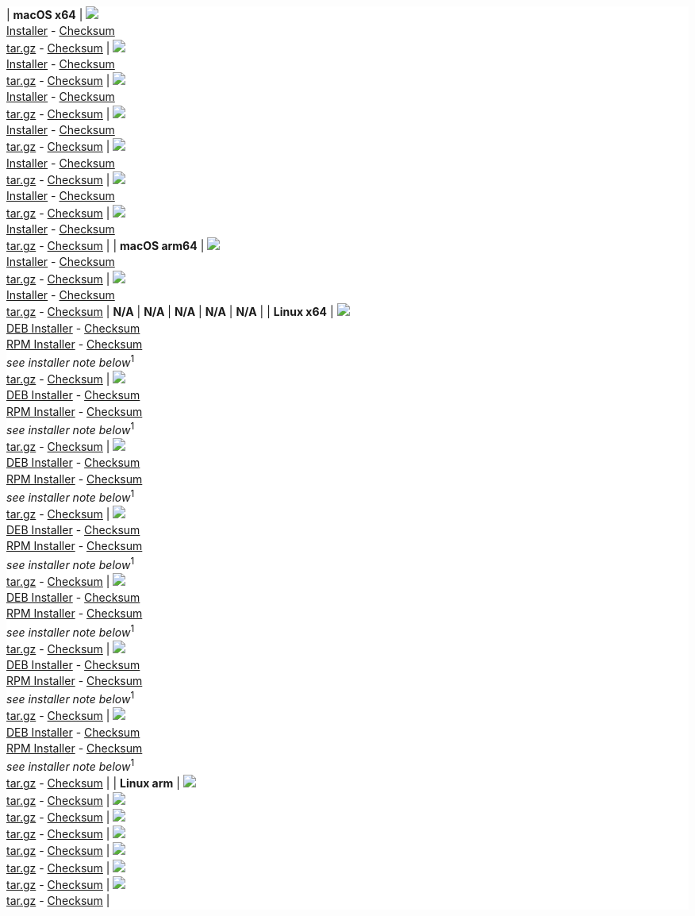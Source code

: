 | **macOS x64** | [![][osx-x64-badge-main]][osx-x64-version-main]<br>[Installer][osx-x64-installer-main] - [Checksum][osx-x64-installer-checksum-main]<br>[tar.gz][osx-x64-targz-main] - [Checksum][osx-x64-targz-checksum-main] | [![][osx-x64-badge-6.0.1XX-preview7]][osx-x64-version-6.0.1XX-preview7]<br>[Installer][osx-x64-installer-6.0.1XX-preview7] - [Checksum][osx-x64-installer-checksum-6.0.1XX-preview7]<br>[tar.gz][osx-x64-targz-6.0.1XX-preview7] - [Checksum][osx-x64-targz-checksum-6.0.1XX-preview7] | [![][osx-x64-badge-5.0.4XX]][osx-x64-version-5.0.4XX]<br>[Installer][osx-x64-installer-5.0.4XX] - [Checksum][osx-x64-installer-checksum-5.0.4XX]<br>[tar.gz][osx-x64-targz-5.0.4XX] - [Checksum][osx-x64-targz-checksum-5.0.4XX] | [![][osx-x64-badge-5.0.3XX]][osx-x64-version-5.0.3XX]<br>[Installer][osx-x64-installer-5.0.3XX] - [Checksum][osx-x64-installer-checksum-5.0.3XX]<br>[tar.gz][osx-x64-targz-5.0.3XX] - [Checksum][osx-x64-targz-checksum-5.0.3XX] | [![][osx-x64-badge-5.0.2XX]][osx-x64-version-5.0.2XX]<br>[Installer][osx-x64-installer-5.0.2XX] - [Checksum][osx-x64-installer-checksum-5.0.2XX]<br>[tar.gz][osx-x64-targz-5.0.2XX] - [Checksum][osx-x64-targz-checksum-5.0.2XX] | [![][osx-x64-badge-3.1.4XX]][osx-x64-version-3.1.4XX]<br>[Installer][osx-x64-installer-3.1.4XX] - [Checksum][osx-x64-installer-checksum-3.1.4XX]<br>[tar.gz][osx-x64-targz-3.1.4XX] - [Checksum][osx-x64-targz-checksum-3.1.4XX] | [![][osx-x64-badge-3.1.1XX]][osx-x64-version-3.1.1XX]<br>[Installer][osx-x64-installer-3.1.1XX] - [Checksum][osx-x64-installer-checksum-3.1.1XX]<br>[tar.gz][osx-x64-targz-3.1.1XX] - [Checksum][osx-x64-targz-checksum-3.1.1XX] |
| **macOS arm64** | [![][osx-arm64-badge-main]][osx-arm64-version-main]<br>[Installer][osx-arm64-installer-main] - [Checksum][osx-arm64-installer-checksum-main]<br>[tar.gz][osx-arm64-targz-main] - [Checksum][osx-arm64-targz-checksum-main] | [![][osx-arm64-badge-6.0.1XX-preview7]][osx-arm64-version-6.0.1XX-preview7]<br>[Installer][osx-arm64-installer-6.0.1XX-preview7] - [Checksum][osx-arm64-installer-checksum-6.0.1XX-preview7]<br>[tar.gz][osx-arm64-targz-6.0.1XX-preview7] - [Checksum][osx-arm64-targz-checksum-6.0.1XX-preview7] | **N/A** | **N/A** | **N/A** | **N/A** | **N/A** |
| **Linux x64** | [![][linux-badge-main]][linux-version-main]<br>[DEB Installer][linux-DEB-installer-main] - [Checksum][linux-DEB-installer-checksum-main]<br>[RPM Installer][linux-RPM-installer-main] - [Checksum][linux-RPM-installer-checksum-main]<br>_see installer note below_<sup>1</sup><br>[tar.gz][linux-targz-main] - [Checksum][linux-targz-checksum-main] | [![][linux-badge-6.0.1XX-preview7]][linux-version-6.0.1XX-preview7]<br>[DEB Installer][linux-DEB-installer-6.0.1XX-preview7] - [Checksum][linux-DEB-installer-checksum-6.0.1XX-preview7]<br>[RPM Installer][linux-RPM-installer-6.0.1XX-preview7] - [Checksum][linux-RPM-installer-checksum-6.0.1XX-preview7]<br>_see installer note below_<sup>1</sup><br>[tar.gz][linux-targz-6.0.1XX-preview7] - [Checksum][linux-targz-checksum-6.0.1XX-preview7] | [![][linux-badge-5.0.4XX]][linux-version-5.0.4XX]<br>[DEB Installer][linux-DEB-installer-5.0.4XX] - [Checksum][linux-DEB-installer-checksum-5.0.4XX]<br>[RPM Installer][linux-RPM-installer-5.0.4XX] - [Checksum][linux-RPM-installer-checksum-5.0.4XX]<br>_see installer note below_<sup>1</sup><br>[tar.gz][linux-targz-5.0.4XX] - [Checksum][linux-targz-checksum-5.0.4XX] | [![][linux-badge-5.0.3XX]][linux-version-5.0.3XX]<br>[DEB Installer][linux-DEB-installer-5.0.3XX] - [Checksum][linux-DEB-installer-checksum-5.0.3XX]<br>[RPM Installer][linux-RPM-installer-5.0.3XX] - [Checksum][linux-RPM-installer-checksum-5.0.3XX]<br>_see installer note below_<sup>1</sup><br>[tar.gz][linux-targz-5.0.3XX] - [Checksum][linux-targz-checksum-5.0.3XX] | [![][linux-badge-5.0.2XX]][linux-version-5.0.2XX]<br>[DEB Installer][linux-DEB-installer-5.0.2XX] - [Checksum][linux-DEB-installer-checksum-5.0.2XX]<br>[RPM Installer][linux-RPM-installer-5.0.2XX] - [Checksum][linux-RPM-installer-checksum-5.0.2XX]<br>_see installer note below_<sup>1</sup><br>[tar.gz][linux-targz-5.0.2XX] - [Checksum][linux-targz-checksum-5.0.2XX] | [![][linux-badge-3.1.4XX]][linux-version-3.1.4XX]<br>[DEB Installer][linux-DEB-installer-3.1.4XX] - [Checksum][linux-DEB-installer-checksum-3.1.4XX]<br>[RPM Installer][linux-RPM-installer-3.1.4XX] - [Checksum][linux-RPM-installer-checksum-3.1.4XX]<br>_see installer note below_<sup>1</sup><br>[tar.gz][linux-targz-3.1.4XX] - [Checksum][linux-targz-checksum-3.1.4XX] | [![][linux-badge-3.1.1XX]][linux-version-3.1.1XX]<br>[DEB Installer][linux-DEB-installer-3.1.1XX] - [Checksum][linux-DEB-installer-checksum-3.1.1XX]<br>[RPM Installer][linux-RPM-installer-3.1.1XX] - [Checksum][linux-RPM-installer-checksum-3.1.1XX]<br>_see installer note below_<sup>1</sup><br>[tar.gz][linux-targz-3.1.1XX] - [Checksum][linux-targz-checksum-3.1.1XX] |
| **Linux arm** | [![][linux-arm-badge-main]][linux-arm-version-main]<br>[tar.gz][linux-arm-targz-main] - [Checksum][linux-arm-targz-checksum-main] | [![][linux-arm-badge-6.0.1XX-preview7]][linux-arm-version-6.0.1XX-preview7]<br>[tar.gz][linux-arm-targz-6.0.1XX-preview7] - [Checksum][linux-arm-targz-checksum-6.0.1XX-preview7] | [![][linux-arm-badge-5.0.4XX]][linux-arm-version-5.0.4XX]<br>[tar.gz][linux-arm-targz-5.0.4XX] - [Checksum][linux-arm-targz-checksum-5.0.4XX] | [![][linux-arm-badge-5.0.3XX]][linux-arm-version-5.0.3XX]<br>[tar.gz][linux-arm-targz-5.0.3XX] - [Checksum][linux-arm-targz-checksum-5.0.3XX] | [![][linux-arm-badge-5.0.2XX]][linux-arm-version-5.0.2XX]<br>[tar.gz][linux-arm-targz-5.0.2XX] - [Checksum][linux-arm-targz-checksum-5.0.2XX] | [![][linux-arm-badge-3.1.4XX]][linux-arm-version-3.1.4XX]<br>[tar.gz][linux-arm-targz-3.1.4XX] - [Checksum][linux-arm-targz-checksum-3.1.4XX] | [![][linux-arm-badge-3.1.1XX]][linux-arm-version-3.1.1XX]<br>[tar.gz][linux-arm-targz-3.1.1XX] - [Checksum][linux-arm-targz-checksum-3.1.1XX] |

[win-x64-badge-main]: https://aka.ms/dotnet/6.0/daily/win_x64_Release_version_badge.svg
[win-x64-version-main]: https://aka.ms/dotnet/6.0/daily/productCommit-win-x64.txt
[win-x64-installer-main]: https://aka.ms/dotnet/6.0/daily/dotnet-sdk-win-x64.exe
[win-x64-installer-checksum-main]: https://aka.ms/dotnet/6.0/daily/dotnet-sdk-win-x64.exe.sha
[win-x64-zip-main]: https://aka.ms/dotnet/6.0/daily/dotnet-sdk-win-x64.zip
[win-x64-zip-checksum-main]: https://aka.ms/dotnet/6.0/daily/dotnet-sdk-win-x64.zip.sha
[win-x64-badge-6.0.1XX-preview7]: https://aka.ms/dotnet/6.0.1XX-preview7/daily/win_x64_Release_version_badge.svg
[win-x64-version-6.0.1XX-preview7]: https://aka.ms/dotnet/6.0.1XX-preview7/daily/productCommit-win-x64.txt
[win-x64-installer-6.0.1XX-preview7]: https://aka.ms/dotnet/6.0.1XX-preview7/daily/dotnet-sdk-win-x64.exe
[win-x64-installer-checksum-6.0.1XX-preview7]: https://aka.ms/dotnet/6.0.1XX-preview7/daily/dotnet-sdk-win-x64.exe.sha
[win-x64-zip-6.0.1XX-preview7]: https://aka.ms/dotnet/6.0.1XX-preview7/daily/dotnet-sdk-win-x64.zip
[win-x64-zip-checksum-6.0.1XX-preview7]: https://aka.ms/dotnet/6.0.1XX-preview7/daily/dotnet-sdk-win-x64.zip.sha
[win-x64-badge-5.0.4XX]: https://aka.ms/dotnet/5.0.4xx/daily/win_x64_Release_version_badge.svg
[win-x64-version-5.0.4XX]: https://aka.ms/dotnet/5.0.4xx/daily/productCommit-win-x64.txt
[win-x64-installer-5.0.4XX]: https://aka.ms/dotnet/5.0.4xx/daily/dotnet-sdk-win-x64.exe
[win-x64-installer-checksum-5.0.4XX]: https://aka.ms/dotnet/5.0.4xx/daily/dotnet-sdk-win-x64.exe.sha
[win-x64-zip-5.0.4XX]: https://aka.ms/dotnet/5.0.4xx/daily/dotnet-sdk-win-x64.zip
[win-x64-zip-checksum-5.0.4XX]: https://aka.ms/dotnet/5.0.4xx/daily/dotnet-sdk-win-x64.zip.sha
[win-x64-badge-5.0.3XX]: https://aka.ms/dotnet/5.0.3xx/daily/win_x64_Release_version_badge.svg
[win-x64-version-5.0.3XX]: https://aka.ms/dotnet/5.0.3xx/daily/productCommit-win-x64.txt
[win-x64-installer-5.0.3XX]: https://aka.ms/dotnet/5.0.3xx/daily/dotnet-sdk-win-x64.exe
[win-x64-installer-checksum-5.0.3XX]: https://aka.ms/dotnet/5.0.3xx/daily/dotnet-sdk-win-x64.exe.sha
[win-x64-zip-5.0.3XX]: https://aka.ms/dotnet/5.0.3xx/daily/dotnet-sdk-win-x64.zip
[win-x64-zip-checksum-5.0.3XX]: https://aka.ms/dotnet/5.0.3xx/daily/dotnet-sdk-win-x64.zip.sha
[win-x64-badge-5.0.2XX]: https://aka.ms/dotnet/5.0.2xx/daily/Sdk/win_x64_Release_version_badge.svg
[win-x64-version-5.0.2XX]: https://aka.ms/dotnet/5.0.2xx/daily/Sdk/productCommit-win-x64.txt
[win-x64-installer-5.0.2XX]: https://aka.ms/dotnet/5.0.2xx/daily/Sdk/dotnet-sdk-win-x64.exe
[win-x64-installer-checksum-5.0.2XX]: https://aka.ms/dotnet/5.0.2xx/daily/Sdk/dotnet-sdk-win-x64.exe.sha
[win-x64-zip-5.0.2XX]: https://aka.ms/dotnet/5.0.2xx/daily/Sdk/dotnet-sdk-win-x64.zip
[win-x64-zip-checksum-5.0.2XX]: https://aka.ms/dotnet/5.0.2xx/daily/Sdk/dotnet-sdk-win-x64.zip.sha
[win-x64-badge-3.1.4XX]: https://dotnetcli.blob.core.windows.net/dotnet/Sdk/release/3.1.4xx/win_x64_Release_version_badge.svg
[win-x64-version-3.1.4XX]: https://dotnetcli.blob.core.windows.net/dotnet/Sdk/release/3.1.4xx/latest.version
[win-x64-installer-3.1.4XX]: https://dotnetcli.blob.core.windows.net/dotnet/Sdk/release/3.1.4xx/dotnet-sdk-latest-win-x64.exe
[win-x64-installer-checksum-3.1.4XX]: https://dotnetclichecksums.blob.core.windows.net/dotnet/Sdk/release/3.1.4xx/dotnet-sdk-latest-win-x64.exe.sha
[win-x64-zip-3.1.4XX]: https://dotnetcli.blob.core.windows.net/dotnet/Sdk/release/3.1.4xx/dotnet-sdk-latest-win-x64.zip
[win-x64-zip-checksum-3.1.4XX]: https://dotnetclichecksums.blob.core.windows.net/dotnet/Sdk/release/3.1.4xx/dotnet-sdk-latest-win-x64.zip.sha
[win-x64-badge-3.1.1XX]: https://dotnetcli.blob.core.windows.net/dotnet/Sdk/release/3.1.1xx/win_x64_Release_version_badge.svg
[win-x64-version-3.1.1XX]: https://dotnetcli.blob.core.windows.net/dotnet/Sdk/release/3.1.1xx/latest.version
[win-x64-installer-3.1.1XX]: https://dotnetcli.blob.core.windows.net/dotnet/Sdk/release/3.1.1xx/dotnet-sdk-latest-win-x64.exe
[win-x64-installer-checksum-3.1.1XX]: https://dotnetclichecksums.blob.core.windows.net/dotnet/Sdk/release/3.1.1xx/dotnet-sdk-latest-win-x64.exe.sha
[win-x64-zip-3.1.1XX]: https://dotnetcli.blob.core.windows.net/dotnet/Sdk/release/3.1.1xx/dotnet-sdk-latest-win-x64.zip
[win-x64-zip-checksum-3.1.1XX]: https://dotnetclichecksums.blob.core.windows.net/dotnet/Sdk/release/3.1.1xx/dotnet-sdk-latest-win-x64.zip.sha
[win-x86-badge-main]: https://aka.ms/dotnet/6.0/daily/win_x86_Release_version_badge.svg
[win-x86-version-main]: https://aka.ms/dotnet/6.0/daily/productCommit-win-x86.txt
[win-x86-installer-main]: https://aka.ms/dotnet/6.0/daily/dotnet-sdk-win-x86.exe
[win-x86-installer-checksum-main]: https://aka.ms/dotnet/6.0/daily/dotnet-sdk-win-x86.exe.sha
[win-x86-zip-main]: https://aka.ms/dotnet/6.0/daily/dotnet-sdk-win-x86.zip
[win-x86-zip-checksum-main]: https://aka.ms/dotnet/6.0/daily/dotnet-sdk-win-x86.zip.sha
[win-x86-badge-6.0.1XX-preview7]: https://aka.ms/dotnet/6.0.1XX-preview7/daily/win_x86_Release_version_badge.svg
[win-x86-version-6.0.1XX-preview7]: https://aka.ms/dotnet/6.0.1XX-preview7/daily/productCommit-win-x86.txt
[win-x86-installer-6.0.1XX-preview7]: https://aka.ms/dotnet/6.0.1XX-preview7/daily/dotnet-sdk-win-x86.exe
[win-x86-installer-checksum-6.0.1XX-preview7]: https://aka.ms/dotnet/6.0.1XX-preview7/daily/dotnet-sdk-win-x86.exe.sha
[win-x86-zip-6.0.1XX-preview7]: https://aka.ms/dotnet/6.0.1XX-preview7/daily/dotnet-sdk-win-x86.zip
[win-x86-zip-checksum-6.0.1XX-preview7]: https://aka.ms/dotnet/6.0.1XX-preview7/daily/dotnet-sdk-win-x86.zip.sha
[win-x86-badge-5.0.4XX]: https://aka.ms/dotnet/5.0.4xx/daily/win_x86_Release_version_badge.svg
[win-x86-version-5.0.4XX]: https://aka.ms/dotnet/5.0.4xx/daily/productCommit-win-x86.txt
[win-x86-installer-5.0.4XX]: https://aka.ms/dotnet/5.0.4xx/daily/dotnet-sdk-win-x86.exe
[win-x86-installer-checksum-5.0.4XX]: https://aka.ms/dotnet/5.0.4xx/daily/dotnet-sdk-win-x86.exe.sha
[win-x86-zip-5.0.4XX]: https://aka.ms/dotnet/5.0.4xx/daily/dotnet-sdk-win-x86.zip
[win-x86-zip-checksum-5.0.4XX]: https://aka.ms/dotnet/5.0.4xx/daily/dotnet-sdk-win-x86.zip.sha
[win-x86-badge-5.0.3XX]: https://aka.ms/dotnet/5.0.3xx/daily/win_x86_Release_version_badge.svg
[win-x86-version-5.0.3XX]: https://aka.ms/dotnet/5.0.3xx/daily/productCommit-win-x86.txt
[win-x86-installer-5.0.3XX]: https://aka.ms/dotnet/5.0.3xx/daily/dotnet-sdk-win-x86.exe
[win-x86-installer-checksum-5.0.3XX]: https://aka.ms/dotnet/5.0.3xx/daily/dotnet-sdk-win-x86.exe.sha
[win-x86-zip-5.0.3XX]: https://aka.ms/dotnet/5.0.3xx/daily/dotnet-sdk-win-x86.zip
[win-x86-zip-checksum-5.0.3XX]: https://aka.ms/dotnet/5.0.3xx/daily/dotnet-sdk-win-x86.zip.sha
[win-x86-badge-5.0.2XX]: https://aka.ms/dotnet/5.0.2xx/daily/Sdk/win_x86_Release_version_badge.svg
[win-x86-version-5.0.2XX]: https://aka.ms/dotnet/5.0.2xx/daily/Sdk/productCommit-win-x86.txt
[win-x86-installer-5.0.2XX]: https://aka.ms/dotnet/5.0.2xx/daily/Sdk/dotnet-sdk-win-x86.exe
[win-x86-installer-checksum-5.0.2XX]: https://aka.ms/dotnet/5.0.2xx/daily/Sdk/dotnet-sdk-win-x86.exe.sha
[win-x86-zip-5.0.2XX]: https://aka.ms/dotnet/5.0.2xx/daily/Sdk/dotnet-sdk-win-x86.zip
[win-x86-zip-checksum-5.0.2XX]: https://aka.ms/dotnet/5.0.2xx/daily/Sdk/dotnet-sdk-win-x86.zip.sha
[win-x86-badge-3.1.4XX]: https://dotnetcli.blob.core.windows.net/dotnet/Sdk/release/3.1.4xx/win_x86_Release_version_badge.svg
[win-x86-version-3.1.4XX]: https://dotnetcli.blob.core.windows.net/dotnet/Sdk/release/3.1.4xx/latest.version
[win-x86-installer-3.1.4XX]: https://dotnetcli.blob.core.windows.net/dotnet/Sdk/release/3.1.4xx/dotnet-sdk-latest-win-x86.exe
[win-x86-installer-checksum-3.1.4XX]: https://dotnetclichecksums.blob.core.windows.net/dotnet/Sdk/release/3.1.4xx/dotnet-sdk-latest-win-x86.exe.sha
[win-x86-zip-3.1.4XX]: https://dotnetcli.blob.core.windows.net/dotnet/Sdk/release/3.1.4xx/dotnet-sdk-latest-win-x86.zip
[win-x86-zip-checksum-3.1.4XX]: https://dotnetclichecksums.blob.core.windows.net/dotnet/Sdk/release/3.1.4xx/dotnet-sdk-latest-win-x86.zip.sha
[win-x86-badge-3.1.1XX]: https://dotnetcli.blob.core.windows.net/dotnet/Sdk/release/3.1.1xx/win_x86_Release_version_badge.svg
[win-x86-version-3.1.1XX]: https://dotnetcli.blob.core.windows.net/dotnet/Sdk/release/3.1.1xx/latest.version
[win-x86-installer-3.1.1XX]: https://dotnetcli.blob.core.windows.net/dotnet/Sdk/release/3.1.1xx/dotnet-sdk-latest-win-x86.exe
[win-x86-installer-checksum-3.1.1XX]: https://dotnetclichecksums.blob.core.windows.net/dotnet/Sdk/release/3.1.1xx/dotnet-sdk-latest-win-x86.exe.sha
[win-x86-zip-3.1.1XX]: https://dotnetcli.blob.core.windows.net/dotnet/Sdk/release/3.1.1xx/dotnet-sdk-latest-win-x86.zip
[win-x86-zip-checksum-3.1.1XX]: https://dotnetclichecksums.blob.core.windows.net/dotnet/Sdk/release/3.1.1xx/dotnet-sdk-latest-win-x86.zip.sha
[osx-x64-badge-main]: https://aka.ms/dotnet/6.0/daily/osx_x64_Release_version_badge.svg
[osx-x64-version-main]: https://aka.ms/dotnet/6.0/daily/productCommit-osx-x64.txt
[osx-x64-installer-main]: https://aka.ms/dotnet/6.0/daily/dotnet-sdk-osx-x64.pkg
[osx-x64-installer-checksum-main]: https://aka.ms/dotnet/6.0/daily/dotnet-sdk-osx-x64.pkg.sha
[osx-x64-targz-main]: https://aka.ms/dotnet/6.0/daily/dotnet-sdk-osx-x64.tar.gz
[osx-x64-targz-checksum-main]: https://aka.ms/dotnet/6.0/daily/dotnet-sdk-osx-x64.pkg.tar.gz.sha
[osx-x64-badge-6.0.1XX-preview7]: https://aka.ms/dotnet/6.0.1XX-preview7/daily/osx_x64_Release_version_badge.svg
[osx-x64-version-6.0.1XX-preview7]: https://aka.ms/dotnet/6.0.1XX-preview7/daily/productCommit-osx-x64.txt
[osx-x64-installer-6.0.1XX-preview7]: https://aka.ms/dotnet/6.0.1XX-preview7/daily/dotnet-sdk-osx-x64.pkg
[osx-x64-installer-checksum-6.0.1XX-preview7]: https://aka.ms/dotnet/6.0.1XX-preview7/daily/dotnet-sdk-osx-x64.pkg.sha
[osx-x64-targz-6.0.1XX-preview7]: https://aka.ms/dotnet/6.0.1XX-preview7/daily/dotnet-sdk-osx-x64.tar.gz
[osx-x64-targz-checksum-6.0.1XX-preview7]: https://aka.ms/dotnet/6.0.1XX-preview7/daily/dotnet-sdk-osx-x64.pkg.tar.gz.sha
[osx-x64-badge-5.0.4XX]: https://aka.ms/dotnet/5.0.4xx/daily/osx_x64_Release_version_badge.svg
[osx-x64-version-5.0.4XX]: https://aka.ms/dotnet/5.0.4xx/daily/productCommit-osx-x64.txt
[osx-x64-installer-5.0.4XX]: https://aka.ms/dotnet/5.0.4xx/daily/dotnet-sdk-osx-x64.pkg
[osx-x64-installer-checksum-5.0.4XX]: https://aka.ms/dotnet/5.0.4xx/daily/dotnet-sdk-osx-x64.pkg.sha
[osx-x64-targz-5.0.4XX]: https://aka.ms/dotnet/5.0.4xx/daily/dotnet-sdk-osx-x64.tar.gz
[osx-x64-targz-checksum-5.0.4XX]: https://aka.ms/dotnet/5.0.4xx/daily/dotnet-sdk-osx-x64.pkg.tar.gz.sha
[osx-x64-badge-5.0.3XX]: https://aka.ms/dotnet/5.0.3xx/daily/osx_x64_Release_version_badge.svg
[osx-x64-version-5.0.3XX]: https://aka.ms/dotnet/5.0.3xx/daily/productCommit-osx-x64.txt
[osx-x64-installer-5.0.3XX]: https://aka.ms/dotnet/5.0.3xx/daily/dotnet-sdk-osx-x64.pkg
[osx-x64-installer-checksum-5.0.3XX]: https://aka.ms/dotnet/5.0.3xx/daily/dotnet-sdk-osx-x64.pkg.sha
[osx-x64-targz-5.0.3XX]: https://aka.ms/dotnet/5.0.3xx/daily/dotnet-sdk-osx-x64.tar.gz
[osx-x64-targz-checksum-5.0.3XX]: https://aka.ms/dotnet/5.0.3xx/daily/dotnet-sdk-osx-x64.pkg.tar.gz.sha
[osx-x64-badge-5.0.2XX]: https://aka.ms/dotnet/5.0.2xx/daily/Sdk/osx_x64_Release_version_badge.svg
[osx-x64-version-5.0.2XX]: https://aka.ms/dotnet/5.0.2xx/daily/Sdk/productCommit-osx-x64.txt
[osx-x64-installer-5.0.2XX]: https://aka.ms/dotnet/5.0.2xx/daily/Sdk/dotnet-sdk-osx-x64.pkg
[osx-x64-installer-checksum-5.0.2XX]: https://aka.ms/dotnet/5.0.2xx/daily/Sdk/dotnet-sdk-osx-x64.pkg.sha
[osx-x64-targz-5.0.2XX]: https://aka.ms/dotnet/5.0.2xx/daily/Sdk/dotnet-sdk-osx-x64.tar.gz
[osx-x64-targz-checksum-5.0.2XX]: https://aka.ms/dotnet/5.0.2xx/daily/Sdk/dotnet-sdk-osx-x64.pkg.tar.gz.sha
[osx-x64-badge-3.1.4XX]: https://dotnetcli.blob.core.windows.net/dotnet/Sdk/release/3.1.4xx/osx_x64_Release_version_badge.svg
[osx-x64-version-3.1.4XX]: https://dotnetcli.blob.core.windows.net/dotnet/Sdk/release/3.1.4xx/latest.version
[osx-x64-installer-3.1.4XX]: https://dotnetcli.blob.core.windows.net/dotnet/Sdk/release/3.1.4xx/dotnet-sdk-latest-osx-x64.pkg
[osx-x64-installer-checksum-3.1.4XX]: https://dotnetclichecksums.blob.core.windows.net/dotnet/Sdk/release/3.1.4xx/dotnet-sdk-latest-osx-x64.pkg.sha
[osx-x64-targz-3.1.4XX]: https://dotnetcli.blob.core.windows.net/dotnet/Sdk/release/3.1.4xx/dotnet-sdk-latest-osx-x64.tar.gz
[osx-x64-targz-checksum-3.1.4XX]: https://dotnetclichecksums.blob.core.windows.net/dotnet/Sdk/release/3.1.4xx/dotnet-sdk-latest-osx-x64.tar.gz.sha
[osx-x64-badge-3.1.1XX]: https://dotnetcli.blob.core.windows.net/dotnet/Sdk/release/3.1.1xx/osx_x64_Release_version_badge.svg
[osx-x64-version-3.1.1XX]: https://dotnetcli.blob.core.windows.net/dotnet/Sdk/release/3.1.1xx/latest.version
[osx-x64-installer-3.1.1XX]: https://dotnetcli.blob.core.windows.net/dotnet/Sdk/release/3.1.1xx/dotnet-sdk-latest-osx-x64.pkg
[osx-x64-installer-checksum-3.1.1XX]: https://dotnetclichecksums.blob.core.windows.net/dotnet/Sdk/release/3.1.1xx/dotnet-sdk-latest-osx-x64.pkg.sha
[osx-x64-targz-3.1.1XX]: https://dotnetcli.blob.core.windows.net/dotnet/Sdk/release/3.1.1xx/dotnet-sdk-latest-osx-x64.tar.gz
[osx-x64-targz-checksum-3.1.1XX]: https://dotnetclichecksums.blob.core.windows.net/dotnet/Sdk/release/3.1.1xx/dotnet-sdk-latest-osx-x64.tar.gz.sha
[osx-arm64-badge-main]: https://aka.ms/dotnet/6.0/daily/osx_arm64_Release_version_badge.svg
[osx-arm64-version-main]: https://aka.ms/dotnet/6.0/daily/productCommit-osx-arm64.txt
[osx-arm64-installer-main]: https://aka.ms/dotnet/6.0/daily/dotnet-sdk-osx-arm64.pkg
[osx-arm64-installer-checksum-main]: https://aka.ms/dotnet/6.0/daily/dotnet-sdk-osx-arm64.pkg.sha
[osx-arm64-targz-main]: https://aka.ms/dotnet/6.0/daily/dotnet-sdk-osx-arm64.tar.gz
[osx-arm64-targz-checksum-main]: https://aka.ms/dotnet/6.0/daily/dotnet-sdk-osx-arm64.pkg.tar.gz.sha
[osx-arm64-badge-6.0.1XX-preview7]: https://aka.ms/dotnet/6.0.1XX-preview7/daily/osx_arm64_Release_version_badge.svg
[osx-arm64-version-6.0.1XX-preview7]: https://aka.ms/dotnet/6.0.1XX-preview7/daily/productCommit-osx-arm64.txt
[osx-arm64-installer-6.0.1XX-preview7]: https://aka.ms/dotnet/6.0.1XX-preview7/daily/dotnet-sdk-osx-arm64.pkg
[osx-arm64-installer-checksum-6.0.1XX-preview7]: https://aka.ms/dotnet/6.0.1XX-preview7/daily/dotnet-sdk-osx-arm64.pkg.sha
[osx-arm64-targz-6.0.1XX-preview7]: https://aka.ms/dotnet/6.0.1XX-preview7/daily/dotnet-sdk-osx-arm64.tar.gz
[osx-arm64-targz-checksum-6.0.1XX-preview7]: https://aka.ms/dotnet/6.0.1XX-preview7/daily/dotnet-sdk-osx-arm64.pkg.tar.gz.sha
[linux-badge-main]: https://aka.ms/dotnet/6.0/daily/linux_x64_Release_version_badge.svg
[linux-version-main]: https://aka.ms/dotnet/6.0/daily/productCommit-linux-x64.txt
[linux-DEB-installer-main]: https://aka.ms/dotnet/6.0/daily/dotnet-sdk-x64.deb
[linux-DEB-installer-checksum-main]: https://aka.ms/dotnet/6.0/daily/dotnet-sdk-x64.deb.sha
[linux-RPM-installer-main]: https://aka.ms/dotnet/6.0/daily/dotnet-sdk-x64.rpm
[linux-RPM-installer-checksum-main]: https://aka.ms/dotnet/6.0/daily/dotnet-sdk-x64.rpm.sha
[linux-targz-main]: https://aka.ms/dotnet/6.0/daily/dotnet-sdk-linux-x64.tar.gz
[linux-targz-checksum-main]: https://aka.ms/dotnet/6.0/daily/dotnet-sdk-linux-x64.tar.gz.sha
[linux-badge-6.0.1XX-preview7]: https://aka.ms/dotnet/6.0.1XX-preview7/daily/linux_x64_Release_version_badge.svg
[linux-version-6.0.1XX-preview7]: https://aka.ms/dotnet/6.0.1XX-preview7/daily/productCommit-linux-x64.txt
[linux-DEB-installer-6.0.1XX-preview7]: https://aka.ms/dotnet/6.0.1XX-preview7/daily/dotnet-sdk-x64.deb
[linux-DEB-installer-checksum-6.0.1XX-preview7]: https://aka.ms/dotnet/6.0.1XX-preview7/daily/dotnet-sdk-x64.deb.sha
[linux-RPM-installer-6.0.1XX-preview7]: https://aka.ms/dotnet/6.0.1XX-preview7/daily/dotnet-sdk-x64.rpm
[linux-RPM-installer-checksum-6.0.1XX-preview7]: https://aka.ms/dotnet/6.0.1XX-preview7/daily/dotnet-sdk-x64.rpm.sha
[linux-targz-6.0.1XX-preview7]: https://aka.ms/dotnet/6.0.1XX-preview7/daily/dotnet-sdk-linux-x64.tar.gz
[linux-targz-checksum-6.0.1XX-preview7]: https://aka.ms/dotnet/6.0.1XX-preview7/daily/dotnet-sdk-linux-x64.tar.gz.sha
[linux-badge-5.0.4XX]: https://aka.ms/dotnet/5.0.4xx/daily/linux_x64_Release_version_badge.svg
[linux-version-5.0.4XX]: https://aka.ms/dotnet/5.0.4xx/daily/productCommit-linux-x64.txt
[linux-DEB-installer-5.0.4XX]: https://aka.ms/dotnet/5.0.4xx/daily/dotnet-sdk-x64.deb
[linux-DEB-installer-checksum-5.0.4XX]: https://aka.ms/dotnet/5.0.4xx/daily/dotnet-sdk-x64.deb.sha
[linux-RPM-installer-5.0.4XX]: https://aka.ms/dotnet/5.0.4xx/daily/dotnet-sdk-x64.rpm
[linux-RPM-installer-checksum-5.0.4XX]: https://aka.ms/dotnet/5.0.4xx/daily/dotnet-sdk-x64.rpm.sha
[linux-targz-5.0.4XX]: https://aka.ms/dotnet/5.0.4xx/daily/dotnet-sdk-linux-x64.tar.gz
[linux-targz-checksum-5.0.4XX]: https://aka.ms/dotnet/5.0.4xx/daily/dotnet-sdk-linux-x64.tar.gz.sha
[linux-badge-5.0.3XX]: https://aka.ms/dotnet/5.0.3xx/daily/linux_x64_Release_version_badge.svg
[linux-version-5.0.3XX]: https://aka.ms/dotnet/5.0.3xx/daily/productCommit-linux-x64.txt
[linux-DEB-installer-5.0.3XX]: https://aka.ms/dotnet/5.0.3xx/daily/dotnet-sdk-x64.deb
[linux-DEB-installer-checksum-5.0.3XX]: https://aka.ms/dotnet/5.0.3xx/daily/dotnet-sdk-x64.deb.sha
[linux-RPM-installer-5.0.3XX]: https://aka.ms/dotnet/5.0.3xx/daily/dotnet-sdk-x64.rpm
[linux-RPM-installer-checksum-5.0.3XX]: https://aka.ms/dotnet/5.0.3xx/daily/dotnet-sdk-x64.rpm.sha
[linux-targz-5.0.3XX]: https://aka.ms/dotnet/5.0.3xx/daily/dotnet-sdk-linux-x64.tar.gz
[linux-targz-checksum-5.0.3XX]: https://aka.ms/dotnet/5.0.3xx/daily/dotnet-sdk-linux-x64.tar.gz.sha
[linux-badge-5.0.2XX]: https://aka.ms/dotnet/5.0.2xx/daily/Sdk/linux_x64_Release_version_badge.svg
[linux-version-5.0.2XX]: https://aka.ms/dotnet/5.0.2xx/daily/Sdk/productCommit-linux-x64.txt
[linux-DEB-installer-5.0.2XX]: https://aka.ms/dotnet/5.0.2xx/daily/Sdk/dotnet-sdk-x64.deb
[linux-DEB-installer-checksum-5.0.2XX]: https://aka.ms/dotnet/5.0.2xx/daily/Sdk/dotnet-sdk-x64.deb.sha
[linux-RPM-installer-5.0.2XX]: https://aka.ms/dotnet/5.0.2xx/daily/Sdk/dotnet-sdk-x64.rpm
[linux-RPM-installer-checksum-5.0.2XX]: https://aka.ms/dotnet/5.0.2xx/daily/Sdk/dotnet-sdk-x64.rpm.sha
[linux-targz-5.0.2XX]: https://aka.ms/dotnet/5.0.2xx/daily/Sdk/dotnet-sdk-linux-x64.tar.gz
[linux-targz-checksum-5.0.2XX]: https://aka.ms/dotnet/5.0.2xx/daily/Sdk/dotnet-sdk-linux-x64.tar.gz.sha
[linux-badge-3.1.4XX]: https://dotnetcli.blob.core.windows.net/dotnet/Sdk/release/3.1.4xx/linux_x64_Release_version_badge.svg
[linux-version-3.1.4XX]: https://dotnetcli.blob.core.windows.net/dotnet/Sdk/release/3.1.4xx/latest.version
[linux-DEB-installer-3.1.4XX]: https://dotnetcli.blob.core.windows.net/dotnet/Sdk/release/3.1.4xx/dotnet-sdk-latest-x64.deb
[linux-DEB-installer-checksum-3.1.4XX]: https://dotnetclichecksums.blob.core.windows.net/dotnet/Sdk/release/3.1.4xx/dotnet-sdk-latest-x64.deb.sha
[linux-RPM-installer-3.1.4XX]: https://dotnetcli.blob.core.windows.net/dotnet/Sdk/release/3.1.4xx/dotnet-sdk-latest-x64.rpm
[linux-RPM-installer-checksum-3.1.4XX]: https://dotnetclichecksums.blob.core.windows.net/dotnet/Sdk/release/3.1.4xx/dotnet-sdk-latest-x64.rpm.sha
[linux-targz-3.1.4XX]: https://dotnetcli.blob.core.windows.net/dotnet/Sdk/release/3.1.4xx/dotnet-sdk-latest-linux-x64.tar.gz
[linux-targz-checksum-3.1.4XX]: https://dotnetclichecksums.blob.core.windows.net/dotnet/Sdk/release/3.1.4xx/dotnet-sdk-latest-linux-x64.tar.gz.sha
[linux-badge-3.1.1XX]: https://dotnetcli.blob.core.windows.net/dotnet/Sdk/release/3.1.1xx/linux_x64_Release_version_badge.svg
[linux-version-3.1.1XX]: https://dotnetcli.blob.core.windows.net/dotnet/Sdk/release/3.1.1xx/latest.version
[linux-DEB-installer-3.1.1XX]: https://dotnetcli.blob.core.windows.net/dotnet/Sdk/release/3.1.1xx/dotnet-sdk-latest-x64.deb
[linux-DEB-installer-checksum-3.1.1XX]: https://dotnetclichecksums.blob.core.windows.net/dotnet/Sdk/release/3.1.1xx/dotnet-sdk-latest-x64.deb.sha
[linux-RPM-installer-3.1.1XX]: https://dotnetcli.blob.core.windows.net/dotnet/Sdk/release/3.1.1xx/dotnet-sdk-latest-x64.rpm
[linux-RPM-installer-checksum-3.1.1XX]: https://dotnetclichecksums.blob.core.windows.net/dotnet/Sdk/release/3.1.1xx/dotnet-sdk-latest-x64.rpm.sha
[linux-targz-3.1.1XX]: https://dotnetcli.blob.core.windows.net/dotnet/Sdk/release/3.1.1xx/dotnet-sdk-latest-linux-x64.tar.gz
[linux-targz-checksum-3.1.1XX]: https://dotnetclichecksums.blob.core.windows.net/dotnet/Sdk/release/3.1.1xx/dotnet-sdk-latest-linux-x64.tar.gz.sha
[linux-arm-badge-main]: https://aka.ms/dotnet/6.0/daily/linux_arm_Release_version_badge.svg
[linux-arm-version-main]: https://aka.ms/dotnet/6.0/daily/productCommit-linux-arm.txt
[linux-arm-targz-main]: https://aka.ms/dotnet/6.0/daily/dotnet-sdk-linux-arm.tar.gz
[linux-arm-targz-checksum-main]: https://aka.ms/dotnet/6.0/daily/dotnet-sdk-linux-arm.tar.gz.sha
[linux-arm-badge-6.0.1XX-preview7]: https://aka.ms/dotnet/6.0.1XX-preview7/daily/linux_arm_Release_version_badge.svg
[linux-arm-version-6.0.1XX-preview7]: https://aka.ms/dotnet/6.0.1XX-preview7/daily/productCommit-linux-arm.txt
[linux-arm-targz-6.0.1XX-preview7]: https://aka.ms/dotnet/6.0.1XX-preview7/daily/dotnet-sdk-linux-arm.tar.gz
[linux-arm-targz-checksum-6.0.1XX-preview7]: https://aka.ms/dotnet/6.0.1XX-preview7/daily/dotnet-sdk-linux-arm.tar.gz.sha
[linux-arm-badge-5.0.4XX]: https://aka.ms/dotnet/5.0.4xx/daily/linux_arm_Release_version_badge.svg
[linux-arm-version-5.0.4XX]: https://aka.ms/dotnet/5.0.4xx/daily/productCommit-linux-arm.txt
[linux-arm-targz-5.0.4XX]: https://aka.ms/dotnet/5.0.4xx/daily/dotnet-sdk-linux-arm.tar.gz
[linux-arm-targz-checksum-5.0.4XX]: https://aka.ms/dotnet/5.0.4xx/daily/dotnet-sdk-linux-arm.tar.gz.sha
[linux-arm-badge-5.0.3XX]: https://aka.ms/dotnet/5.0.3xx/daily/linux_arm_Release_version_badge.svg
[linux-arm-version-5.0.3XX]: https://aka.ms/dotnet/5.0.3xx/daily/productCommit-linux-arm.txt
[linux-arm-targz-5.0.3XX]: https://aka.ms/dotnet/5.0.3xx/daily/dotnet-sdk-linux-arm.tar.gz
[linux-arm-targz-checksum-5.0.3XX]: https://aka.ms/dotnet/5.0.3xx/daily/dotnet-sdk-linux-arm.tar.gz.sha
[linux-arm-badge-5.0.2XX]: https://aka.ms/dotnet/5.0.2xx/daily/Sdk/linux_arm_Release_version_badge.svg
[linux-arm-version-5.0.2XX]: https://aka.ms/dotnet/5.0.2xx/daily/Sdk/productCommit-linux-arm.txt
[linux-arm-targz-5.0.2XX]: https://aka.ms/dotnet/5.0.2xx/daily/Sdk/dotnet-sdk-linux-arm.tar.gz
[linux-arm-targz-checksum-5.0.2XX]: https://aka.ms/dotnet/5.0.2xx/daily/Sdk/dotnet-sdk-linux-arm.tar.gz.sha
[linux-arm-badge-3.1.4XX]: https://dotnetcli.blob.core.windows.net/dotnet/Sdk/release/3.1.4xx/linux_arm_Release_version_badge.svg
[linux-arm-version-3.1.4XX]: https://dotnetcli.blob.core.windows.net/dotnet/Sdk/release/3.1.4xx/latest.version
[linux-arm-targz-3.1.4XX]: https://dotnetcli.blob.core.windows.net/dotnet/Sdk/release/3.1.4xx/dotnet-sdk-latest-linux-arm.tar.gz
[linux-arm-targz-checksum-3.1.4XX]: https://dotnetclichecksums.blob.core.windows.net/dotnet/Sdk/release/3.1.4xx/dotnet-sdk-latest-linux-arm.tar.gz.sha
[linux-arm-badge-3.1.1XX]: https://dotnetcli.blob.core.windows.net/dotnet/Sdk/release/3.1.1xx/linux_arm_Release_version_badge.svg
[linux-arm-version-3.1.1XX]: https://dotnetcli.blob.core.windows.net/dotnet/Sdk/release/3.1.1xx/latest.version
[linux-arm-targz-3.1.1XX]: https://dotnetcli.blob.core.windows.net/dotnet/Sdk/release/3.1.1xx/dotnet-sdk-latest-linux-arm.tar.gz
[linux-arm-targz-checksum-3.1.1XX]: https://dotnetclichecksums.blob.core.windows.net/dotnet/Sdk/release/3.1.1xx/dotnet-sdk-latest-linux-arm.tar.gz.sha
[linux-arm64-badge-main]: https://aka.ms/dotnet/6.0/daily/linux_arm64_Release_version_badge.svg
[linux-arm64-version-main]: https://aka.ms/dotnet/6.0/daily/productCommit-linux-arm64.txt
[linux-arm64-targz-main]: https://aka.ms/dotnet/6.0/daily/dotnet-sdk-linux-arm64.tar.gz
[linux-arm64-targz-checksum-main]: https://aka.ms/dotnet/6.0/daily/dotnet-sdk-linux-arm64.tar.gz.sha
[linux-arm64-badge-6.0.1XX-preview7]: https://aka.ms/dotnet/6.0.1XX-preview7/daily/linux_arm64_Release_version_badge.svg
[linux-arm64-version-6.0.1XX-preview7]: https://aka.ms/dotnet/6.0.1XX-preview7/daily/productCommit-linux-arm64.txt
[linux-arm64-targz-6.0.1XX-preview7]: https://aka.ms/dotnet/6.0.1XX-preview7/daily/dotnet-sdk-linux-arm64.tar.gz
[linux-arm64-targz-checksum-6.0.1XX-preview7]: https://aka.ms/dotnet/6.0.1XX-preview7/daily/dotnet-sdk-linux-arm64.tar.gz.sha
[linux-arm64-badge-5.0.4XX]: https://aka.ms/dotnet/5.0.4xx/daily/linux_arm64_Release_version_badge.svg
[linux-arm64-version-5.0.4XX]: https://aka.ms/dotnet/5.0.4xx/daily/productCommit-linux-arm64.txt
[linux-arm64-targz-5.0.4XX]: https://aka.ms/dotnet/5.0.4xx/daily/dotnet-sdk-linux-arm64.tar.gz
[linux-arm64-targz-checksum-5.0.4XX]: https://aka.ms/dotnet/5.0.4xx/daily/dotnet-sdk-linux-arm64.tar.gz.sha
[linux-arm64-badge-5.0.3XX]: https://aka.ms/dotnet/5.0.3xx/daily/linux_arm64_Release_version_badge.svg
[linux-arm64-version-5.0.3XX]: https://aka.ms/dotnet/5.0.3xx/daily/productCommit-linux-arm64.txt
[linux-arm64-targz-5.0.3XX]: https://aka.ms/dotnet/5.0.3xx/daily/dotnet-sdk-linux-arm64.tar.gz
[linux-arm64-targz-checksum-5.0.3XX]: https://aka.ms/dotnet/5.0.3xx/daily/dotnet-sdk-linux-arm64.tar.gz.sha
[linux-arm64-badge-5.0.2XX]: https://aka.ms/dotnet/5.0.2xx/daily/Sdk/linux_arm64_Release_version_badge.svg
[linux-arm64-version-5.0.2XX]: https://aka.ms/dotnet/5.0.2xx/daily/Sdk/productCommit-linux-arm64.txt
[linux-arm64-targz-5.0.2XX]: https://aka.ms/dotnet/5.0.2xx/daily/Sdk/dotnet-sdk-linux-arm64.tar.gz
[linux-arm64-targz-checksum-5.0.2XX]: https://aka.ms/dotnet/5.0.2xx/daily/Sdk/dotnet-sdk-linux-arm64.tar.gz.sha
[linux-arm64-badge-3.1.4XX]: https://dotnetcli.blob.core.windows.net/dotnet/Sdk/release/3.1.4xx/linux_arm64_Release_version_badge.svg
[linux-arm64-version-3.1.4XX]: https://dotnetcli.blob.core.windows.net/dotnet/Sdk/release/3.1.4xx/latest.version
[linux-arm64-targz-3.1.4XX]: https://dotnetcli.blob.core.windows.net/dotnet/Sdk/release/3.1.4xx/dotnet-sdk-latest-linux-arm64.tar.gz
[linux-arm64-targz-checksum-3.1.4XX]: https://dotnetclichecksums.blob.core.windows.net/dotnet/Sdk/release/3.1.4xx/dotnet-sdk-latest-linux-arm64.tar.gz.sha
[linux-arm64-badge-3.1.1XX]: https://dotnetcli.blob.core.windows.net/dotnet/Sdk/release/3.1.1xx/linux_arm64_Release_version_badge.svg
[linux-arm64-version-3.1.1XX]: https://dotnetcli.blob.core.windows.net/dotnet/Sdk/release/3.1.1xx/latest.version
[linux-arm64-targz-3.1.1XX]: https://dotnetcli.blob.core.windows.net/dotnet/Sdk/release/3.1.1xx/dotnet-sdk-latest-linux-arm64.tar.gz
[linux-arm64-targz-checksum-3.1.1XX]: https://dotnetclichecksums.blob.core.windows.net/dotnet/Sdk/release/3.1.1xx/dotnet-sdk-latest-linux-arm64.tar.gz.sha
[rhel-6-badge-main]: https://aka.ms/dotnet/6.0/daily/rhel.6_x64_Release_version_badge.svg
[rhel-6-version-main]: https://aka.ms/dotnet/6.0/daily/productCommit-rhel.6-x64.txt
[rhel-6-targz-main]: https://aka.ms/dotnet/6.0/daily/dotnet-sdk-rhel.6-x64.tar.gz
[rhel-6-targz-checksum-main]: https://aka.ms/dotnet/6.0/daily/dotnet-sdk-rhel.6-x64.tar.gz.sha
[rhel-6-badge-6.0.1XX-preview7]: https://aka.ms/dotnet/6.0.1XX-preview7/daily/rhel.6_x64_Release_version_badge.svg
[rhel-6-version-6.0.1XX-preview7]: https://aka.ms/dotnet/6.0.1XX-preview7/daily/productCommit-rhel.6-x64.txt
[rhel-6-targz-6.0.1XX-preview7]: https://aka.ms/dotnet/6.0.1XX-preview7/daily/dotnet-sdk-rhel.6-x64.tar.gz
[rhel-6-targz-checksum-6.0.1XX-preview7]: https://aka.ms/dotnet/6.0.1XX-preview7/daily/dotnet-sdk-rhel.6-x64.tar.gz.sha
[rhel-6-badge-5.0.4XX]: https://aka.ms/dotnet/5.0.4xx/daily/rhel.6_x64_Release_version_badge.svg
[rhel-6-version-5.0.4XX]: https://aka.ms/dotnet/5.0.4xx/daily/productCommit-rhel.6-x64.txt
[rhel-6-targz-5.0.4XX]: https://aka.ms/dotnet/5.0.4xx/daily/dotnet-sdk-rhel.6-x64.tar.gz
[rhel-6-targz-checksum-5.0.4XX]: https://aka.ms/dotnet/5.0.4xx/daily/dotnet-sdk-rhel.6-x64.tar.gz.sha
[rhel-6-badge-5.0.3XX]: https://aka.ms/dotnet/5.0.3xx/daily/rhel.6_x64_Release_version_badge.svg
[rhel-6-version-5.0.3XX]: https://aka.ms/dotnet/5.0.3xx/daily/productCommit-rhel.6-x64.txt
[rhel-6-targz-5.0.3XX]: https://aka.ms/dotnet/5.0.3xx/daily/dotnet-sdk-rhel.6-x64.tar.gz
[rhel-6-targz-checksum-5.0.3XX]: https://aka.ms/dotnet/5.0.3xx/daily/dotnet-sdk-rhel.6-x64.tar.gz.sha
[rhel-6-badge-5.0.2XX]: https://aka.ms/dotnet/5.0.2xx/daily/Sdk/rhel.6_x64_Release_version_badge.svg
[rhel-6-version-5.0.2XX]: https://aka.ms/dotnet/5.0.2xx/daily/Sdk/productCommit-rhel.6-x64.txt
[rhel-6-targz-5.0.2XX]: https://aka.ms/dotnet/5.0.2xx/daily/Sdk/dotnet-sdk-rhel.6-x64.tar.gz
[rhel-6-targz-checksum-5.0.2XX]: https://aka.ms/dotnet/5.0.2xx/daily/Sdk/dotnet-sdk-rhel.6-x64.tar.gz.sha
[rhel-6-badge-3.1.4XX]: https://dotnetcli.blob.core.windows.net/dotnet/Sdk/release/3.1.4xx/rhel.6_x64_Release_version_badge.svg
[rhel-6-version-3.1.4XX]: https://dotnetcli.blob.core.windows.net/dotnet/Sdk/release/3.1.4xx/latest.version
[rhel-6-targz-3.1.4XX]: https://dotnetcli.blob.core.windows.net/dotnet/Sdk/release/3.1.4xx/dotnet-sdk-latest-rhel.6-x64.tar.gz
[rhel-6-targz-checksum-3.1.4XX]: https://dotnetclichecksums.blob.core.windows.net/dotnet/Sdk/release/3.1.4xx/dotnet-sdk-latest-rhel.6-x64.tar.gz.sha
[rhel-6-badge-3.1.1XX]: https://dotnetcli.blob.core.windows.net/dotnet/Sdk/release/3.1.1xx/rhel.6_x64_Release_version_badge.svg
[rhel-6-version-3.1.1XX]: https://dotnetcli.blob.core.windows.net/dotnet/Sdk/release/3.1.1xx/latest.version
[rhel-6-targz-3.1.1XX]: https://dotnetcli.blob.core.windows.net/dotnet/Sdk/release/3.1.1xx/dotnet-sdk-latest-rhel.6-x64.tar.gz
[rhel-6-targz-checksum-3.1.1XX]: https://dotnetclichecksums.blob.core.windows.net/dotnet/Sdk/release/3.1.1xx/dotnet-sdk-latest-rhel.6-x64.tar.gz.sha
[linux-musl-x64-badge-main]: https://aka.ms/dotnet/6.0/daily/linux_musl_x64_Release_version_badge.svg
[linux-musl-x64-version-main]: https://aka.ms/dotnet/6.0/daily/productCommit-linux-musl-x64.txt
[linux-musl-x64-targz-main]: https://aka.ms/dotnet/6.0/daily/dotnet-sdk-linux-musl-x64.tar.gz
[linux-musl-x64-targz-checksum-main]: https://aka.ms/dotnet/6.0/daily/dotnet-sdk-linux-musl-x64.tar.gz.sha
[linux-musl-x64-badge-6.0.1XX-preview7]: https://aka.ms/dotnet/6.0.1XX-preview7/daily/linux_musl_x64_Release_version_badge.svg
[linux-musl-x64-version-6.0.1XX-preview7]: https://aka.ms/dotnet/6.0.1XX-preview7/daily/productCommit-linux-musl-x64.txt
[linux-musl-x64-targz-6.0.1XX-preview7]: https://aka.ms/dotnet/6.0.1XX-preview7/daily/dotnet-sdk-linux-musl-x64.tar.gz
[linux-musl-x64-targz-checksum-6.0.1XX-preview7]: https://aka.ms/dotnet/6.0.1XX-preview7/daily/dotnet-sdk-linux-musl-x64.tar.gz.sha
[linux-musl-x64-badge-5.0.4XX]: https://aka.ms/dotnet/5.0.4xx/daily/linux_musl_x64_Release_version_badge.svg
[linux-musl-x64-version-5.0.4XX]: https://aka.ms/dotnet/5.0.4xx/daily/productCommit-linux-musl-x64.txt
[linux-musl-x64-targz-5.0.4XX]: https://aka.ms/dotnet/5.0.4xx/daily/dotnet-sdk-linux-musl-x64.tar.gz
[linux-musl-x64-targz-checksum-5.0.4XX]: https://aka.ms/dotnet/5.0.4xx/daily/dotnet-sdk-linux-musl-x64.tar.gz.sha
[linux-musl-x64-badge-5.0.3XX]: https://aka.ms/dotnet/5.0.3xx/daily/linux_musl_x64_Release_version_badge.svg
[linux-musl-x64-version-5.0.3XX]: https://aka.ms/dotnet/5.0.3xx/daily/productCommit-linux-musl-x64.txt
[linux-musl-x64-targz-5.0.3XX]: https://aka.ms/dotnet/5.0.3xx/daily/dotnet-sdk-linux-musl-x64.tar.gz
[linux-musl-x64-targz-checksum-5.0.3XX]: https://aka.ms/dotnet/5.0.3xx/daily/dotnet-sdk-linux-musl-x64.tar.gz.sha
[linux-musl-x64-badge-5.0.2XX]: https://aka.ms/dotnet/5.0.2xx/daily/Sdk/linux_musl_x64_Release_version_badge.svg
[linux-musl-x64-version-5.0.2XX]: https://aka.ms/dotnet/5.0.2xx/daily/Sdk/productCommit-linux-musl-x64.txt
[linux-musl-x64-targz-5.0.2XX]: https://aka.ms/dotnet/5.0.2xx/daily/Sdk/dotnet-sdk-linux-musl-x64.tar.gz
[linux-musl-x64-targz-checksum-5.0.2XX]: https://aka.ms/dotnet/5.0.2xx/daily/Sdk/dotnet-sdk-linux-musl-x64.tar.gz.sha
[linux-musl-x64-badge-3.1.4XX]: https://dotnetcli.blob.core.windows.net/dotnet/Sdk/release/3.1.4xx/linux_musl_x64_Release_version_badge.svg
[linux-musl-x64-version-3.1.4XX]: https://dotnetcli.blob.core.windows.net/dotnet/Sdk/release/3.1.4xx/latest.version
[linux-musl-x64-targz-3.1.4XX]: https://dotnetcli.blob.core.windows.net/dotnet/Sdk/release/3.1.4xx/dotnet-sdk-latest-linux-musl-x64.tar.gz
[linux-musl-x64-targz-checksum-3.1.4XX]: https://dotnetclichecksums.blob.core.windows.net/dotnet/Sdk/release/3.1.4xx/dotnet-sdk-latest-linux-musl-x64.tar.gz.sha
[linux-musl-x64-badge-3.1.1XX]: https://dotnetcli.blob.core.windows.net/dotnet/Sdk/release/3.1.1xx/linux_musl_x64_Release_version_badge.svg
[linux-musl-x64-version-3.1.1XX]: https://dotnetcli.blob.core.windows.net/dotnet/Sdk/release/3.1.1xx/latest.version
[linux-musl-x64-targz-3.1.1XX]: https://dotnetcli.blob.core.windows.net/dotnet/Sdk/release/3.1.1xx/dotnet-sdk-latest-linux-musl-x64.tar.gz
[linux-musl-x64-targz-checksum-3.1.1XX]: https://dotnetclichecksums.blob.core.windows.net/dotnet/Sdk/release/3.1.1xx/dotnet-sdk-latest-linux-musl-x64.tar.gz.sha
[linux-musl-arm-badge-main]: https://aka.ms/dotnet/6.0/daily/linux_musl_arm_Release_version_badge.svg
[linux-musl-arm-version-main]: https://aka.ms/dotnet/6.0/daily/productCommit-linux-musl-arm.txt
[linux-musl-arm-targz-main]: https://aka.ms/dotnet/6.0/daily/dotnet-sdk-linux-musl-arm.tar.gz
[linux-musl-arm-targz-checksum-main]: https://aka.ms/dotnet/6.0/daily/dotnet-sdk-linux-musl-arm.tar.gz.sha
[linux-musl-arm-badge-6.0.1XX-preview7]: https://aka.ms/dotnet/6.0.1XX-preview7/daily/linux_musl_arm_Release_version_badge.svg
[linux-musl-arm-version-6.0.1XX-preview7]: https://aka.ms/dotnet/6.0.1XX-preview7/daily/productCommit-linux-musl-arm.txt
[linux-musl-arm-targz-6.0.1XX-preview7]: https://aka.ms/dotnet/6.0.1XX-preview7/daily/dotnet-sdk-linux-musl-arm.tar.gz
[linux-musl-arm-targz-checksum-6.0.1XX-preview7]: https://aka.ms/dotnet/6.0.1XX-preview7/daily/dotnet-sdk-linux-musl-arm.tar.gz.sha
[linux-musl-arm-badge-5.0.4XX]: https://aka.ms/dotnet/5.0.4xx/daily/linux_musl_arm_Release_version_badge.svg
[linux-musl-arm-version-5.0.4XX]: https://aka.ms/dotnet/5.0.4xx/daily/productCommit-linux-musl-arm.txt
[linux-musl-arm-targz-5.0.4XX]: https://aka.ms/dotnet/5.0.4xx/daily/dotnet-sdk-linux-musl-arm.tar.gz
[linux-musl-arm-targz-checksum-5.0.4XX]: https://aka.ms/dotnet/5.0.4xx/daily/dotnet-sdk-linux-musl-arm.tar.gz.sha
[linux-musl-arm-badge-5.0.3XX]: https://aka.ms/dotnet/5.0.3xx/daily/linux_musl_arm_Release_version_badge.svg
[linux-musl-arm-version-5.0.3XX]: https://aka.ms/dotnet/5.0.3xx/daily/productCommit-linux-musl-arm.txt
[linux-musl-arm-targz-5.0.3XX]: https://aka.ms/dotnet/5.0.3xx/daily/dotnet-sdk-linux-musl-arm.tar.gz
[linux-musl-arm-targz-checksum-5.0.3XX]: https://aka.ms/dotnet/5.0.3xx/daily/dotnet-sdk-linux-musl-arm.tar.gz.sha
[linux-musl-arm-badge-5.0.2XX]: https://aka.ms/dotnet/5.0.2xx/daily/Sdk/linux_musl_arm_Release_version_badge.svg
[linux-musl-arm-version-5.0.2XX]: https://aka.ms/dotnet/5.0.2xx/daily/Sdk/productCommit-linux-musl-arm.txt
[linux-musl-arm-targz-5.0.2XX]: https://aka.ms/dotnet/5.0.2xx/daily/Sdk/dotnet-sdk-linux-musl-arm.tar.gz
[linux-musl-arm-targz-checksum-5.0.2XX]: https://aka.ms/dotnet/5.0.2xx/daily/Sdk/dotnet-sdk-linux-musl-arm.tar.gz.sha
[linux-musl-arm64-badge-main]: https://aka.ms/dotnet/6.0/daily/linux_musl_arm64_Release_version_badge.svg
[linux-musl-arm64-version-main]: https://aka.ms/dotnet/6.0/daily/productCommit-linux-musl-arm64.txt
[linux-musl-arm64-targz-main]: https://aka.ms/dotnet/6.0/daily/dotnet-sdk-linux-musl-arm64.tar.gz
[linux-musl-arm64-targz-checksum-main]: https://aka.ms/dotnet/6.0/daily/dotnet-sdk-linux-musl-arm64.tar.gz.sha
[linux-musl-arm64-badge-6.0.1XX-preview7]: https://aka.ms/dotnet/6.0.1XX-preview7/daily/linux_musl_arm64_Release_version_badge.svg
[linux-musl-arm64-version-6.0.1XX-preview7]: https://aka.ms/dotnet/6.0.1XX-preview7/daily/productCommit-linux-musl-arm64.txt
[linux-musl-arm64-targz-6.0.1XX-preview7]: https://aka.ms/dotnet/6.0.1XX-preview7/daily/dotnet-sdk-linux-musl-arm64.tar.gz
[linux-musl-arm64-targz-checksum-6.0.1XX-preview7]: https://aka.ms/dotnet/6.0.1XX-preview7/daily/dotnet-sdk-linux-musl-arm64.tar.gz.sha
[linux-musl-arm64-badge-5.0.4XX]: https://aka.ms/dotnet/5.0.4xx/daily/linux_musl_arm64_Release_version_badge.svg
[linux-musl-arm64-version-5.0.4XX]: https://aka.ms/dotnet/5.0.4xx/daily/productCommit-linux-musl-arm64.txt
[linux-musl-arm64-targz-5.0.4XX]: https://aka.ms/dotnet/5.0.4xx/daily/dotnet-sdk-linux-musl-arm64.tar.gz
[linux-musl-arm64-targz-checksum-5.0.4XX]: https://aka.ms/dotnet/5.0.4xx/daily/dotnet-sdk-linux-musl-arm64.tar.gz.sha
[linux-musl-arm64-badge-5.0.3XX]: https://aka.ms/dotnet/5.0.3xx/daily/linux_musl_arm64_Release_version_badge.svg
[linux-musl-arm64-version-5.0.3XX]: https://aka.ms/dotnet/5.0.3xx/daily/productCommit-linux-musl-arm64.txt
[linux-musl-arm64-targz-5.0.3XX]: https://aka.ms/dotnet/5.0.3xx/daily/dotnet-sdk-linux-musl-arm64.tar.gz
[linux-musl-arm64-targz-checksum-5.0.3XX]: https://aka.ms/dotnet/5.0.3xx/daily/dotnet-sdk-linux-musl-arm64.tar.gz.sha
[linux-musl-arm64-badge-5.0.2XX]: https://aka.ms/dotnet/5.0.2xx/daily/Sdk/linux_musl_arm64_Release_version_badge.svg
[linux-musl-arm64-version-5.0.2XX]: https://aka.ms/dotnet/5.0.2xx/daily/Sdk/productCommit-linux-musl-arm64.txt
[linux-musl-arm64-targz-5.0.2XX]: https://aka.ms/dotnet/5.0.2xx/daily/Sdk/dotnet-sdk-linux-musl-arm64.tar.gz
[linux-musl-arm64-targz-checksum-5.0.2XX]: https://aka.ms/dotnet/5.0.2xx/daily/Sdk/dotnet-sdk-linux-musl-arm64.tar.gz.sha
[win-arm-badge-main]: https://aka.ms/dotnet/6.0/daily/win_arm_Release_version_badge.svg
[win-arm-version-main]: https://aka.ms/dotnet/6.0/daily/productCommit-win-arm.txt
[win-arm-zip-main]: https://aka.ms/dotnet/6.0/daily/dotnet-sdk-win-arm.zip
[win-arm-zip-checksum-main]: https://aka.ms/dotnet/6.0/daily/dotnet-sdk-win-arm.zip.sha
[win-arm-badge-6.0.1XX-preview7]: https://aka.ms/dotnet/6.0.1XX-preview7/daily/win_arm_Release_version_badge.svg
[win-arm-version-6.0.1XX-preview7]: https://aka.ms/dotnet/6.0.1XX-preview7/daily/productCommit-win-arm.txt
[win-arm-zip-6.0.1XX-preview7]: https://aka.ms/dotnet/6.0.1XX-preview7/daily/dotnet-sdk-win-arm.zip
[win-arm-zip-checksum-6.0.1XX-preview7]: https://aka.ms/dotnet/6.0.1XX-preview7/daily/dotnet-sdk-win-arm.zip.sha
[win-arm-badge-5.0.4XX]: https://aka.ms/dotnet/5.0.4xx/daily/win_arm_Release_version_badge.svg
[win-arm-version-5.0.4XX]: https://aka.ms/dotnet/5.0.4xx/daily/productCommit-win-arm.txt
[win-arm-zip-5.0.4XX]: https://aka.ms/dotnet/5.0.4xx/daily/dotnet-sdk-win-arm.zip
[win-arm-zip-checksum-5.0.4XX]: https://aka.ms/dotnet/5.0.4xx/daily/dotnet-sdk-win-arm.zip.sha
[win-arm-badge-5.0.3XX]: https://aka.ms/dotnet/5.0.3xx/daily/win_arm_Release_version_badge.svg
[win-arm-version-5.0.3XX]: https://aka.ms/dotnet/5.0.3xx/daily/productCommit-win-arm.txt
[win-arm-zip-5.0.3XX]: https://aka.ms/dotnet/5.0.3xx/daily/dotnet-sdk-win-arm.zip
[win-arm-zip-checksum-5.0.3XX]: https://aka.ms/dotnet/5.0.3xx/daily/dotnet-sdk-win-arm.zip.sha
[win-arm-badge-5.0.2XX]: https://aka.ms/dotnet/5.0.2xx/daily/Sdk/win_arm_Release_version_badge.svg
[win-arm-version-5.0.2XX]: https://aka.ms/dotnet/5.0.2xx/daily/Sdk/productCommit-win-arm.txt
[win-arm-zip-5.0.2XX]: https://aka.ms/dotnet/5.0.2xx/daily/Sdk/dotnet-sdk-win-arm.zip
[win-arm-zip-checksum-5.0.2XX]: https://aka.ms/dotnet/5.0.2xx/daily/Sdk/dotnet-sdk-win-arm.zip.sha
[win-arm-badge-3.1.4XX]: https://dotnetcli.blob.core.windows.net/dotnet/Sdk/release/3.1.4xx/win_arm_Release_version_badge.svg
[win-arm-version-3.1.4XX]: https://dotnetcli.blob.core.windows.net/dotnet/Sdk/release/3.1.4xx/latest.version
[win-arm-zip-3.1.4XX]: https://dotnetcli.blob.core.windows.net/dotnet/Sdk/release/3.1.4xx/dotnet-sdk-latest-win-arm.zip
[win-arm-zip-checksum-3.1.4XX]: https://dotnetclichecksums.blob.core.windows.net/dotnet/Sdk/release/3.1.4xx/dotnet-sdk-latest-win-arm.zip.sha
[win-arm-badge-3.1.1XX]: https://dotnetcli.blob.core.windows.net/dotnet/Sdk/release/3.1.1xx/win_arm_Release_version_badge.svg
[win-arm-version-3.1.1XX]: https://dotnetcli.blob.core.windows.net/dotnet/Sdk/release/3.1.1xx/latest.version
[win-arm-zip-3.1.1XX]: https://dotnetcli.blob.core.windows.net/dotnet/Sdk/release/3.1.1xx/dotnet-sdk-latest-win-arm.zip
[win-arm-zip-checksum-3.1.1XX]: https://dotnetclichecksums.blob.core.windows.net/dotnet/Sdk/release/3.1.1xx/dotnet-sdk-latest-win-arm.zip.sha
[win-arm64-badge-main]: https://aka.ms/dotnet/6.0/daily/win_arm64_Release_version_badge.svg
[win-arm64-version-main]: https://aka.ms/dotnet/6.0/daily/productCommit-win-arm64.txt
[win-arm64-installer-main]: https://aka.ms/dotnet/6.0/daily/dotnet-sdk-win-arm64.exe
[win-arm64-installer-checksum-main]: https://aka.ms/dotnet/6.0/daily/dotnet-sdk-win-arm64.exe.sha
[win-arm64-zip-main]: https://aka.ms/dotnet/6.0/daily/dotnet-sdk-win-arm64.zip
[win-arm64-zip-checksum-main]: https://aka.ms/dotnet/6.0/daily/dotnet-sdk-win-arm64.zip.sha
[win-arm64-badge-6.0.1XX-preview7]: https://aka.ms/dotnet/6.0.1XX-preview7/daily/win_arm64_Release_version_badge.svg
[win-arm64-version-6.0.1XX-preview7]: https://aka.ms/dotnet/6.0.1XX-preview7/daily/productCommit-win-arm64.txt
[win-arm64-installer-6.0.1XX-preview7]: https://aka.ms/dotnet/6.0.1XX-preview7/daily/dotnet-sdk-win-arm64.exe
[win-arm64-installer-checksum-6.0.1XX-preview7]: https://aka.ms/dotnet/6.0.1XX-preview7/daily/dotnet-sdk-win-arm64.exe.sha
[win-arm64-zip-6.0.1XX-preview7]: https://aka.ms/dotnet/6.0.1XX-preview7/daily/dotnet-sdk-win-arm64.zip
[win-arm64-zip-checksum-6.0.1XX-preview7]: https://aka.ms/dotnet/6.0.1XX-preview7/daily/dotnet-sdk-win-arm64.zip.sha
[win-arm64-badge-5.0.4XX]: https://aka.ms/dotnet/5.0.4xx/daily/win_arm64_Release_version_badge.svg
[win-arm64-version-5.0.4XX]: https://aka.ms/dotnet/5.0.4xx/daily/productCommit-win-arm64.txt
[win-arm64-installer-5.0.4XX]: https://aka.ms/dotnet/5.0.4xx/daily/dotnet-sdk-win-arm64.exe
[win-arm64-installer-checksum-5.0.4XX]: https://aka.ms/dotnet/5.0.4xx/daily/dotnet-sdk-win-arm64.exe.sha
[win-arm64-zip-5.0.4XX]: https://aka.ms/dotnet/5.0.4xx/daily/dotnet-sdk-win-arm64.zip
[win-arm64-zip-checksum-5.0.4XX]: https://aka.ms/dotnet/5.0.4xx/daily/dotnet-sdk-win-arm64.zip.sha
[win-arm64-badge-5.0.3XX]: https://aka.ms/dotnet/5.0.3xx/daily/win_arm64_Release_version_badge.svg
[win-arm64-version-5.0.3XX]: https://aka.ms/dotnet/5.0.3xx/daily/productCommit-win-arm64.txt
[win-arm64-installer-5.0.3XX]: https://aka.ms/dotnet/5.0.3xx/daily/dotnet-sdk-win-arm64.exe
[win-arm64-installer-checksum-5.0.3XX]: https://aka.ms/dotnet/5.0.3xx/daily/dotnet-sdk-win-arm64.exe.sha
[win-arm64-zip-5.0.3XX]: https://aka.ms/dotnet/5.0.3xx/daily/dotnet-sdk-win-arm64.zip
[win-arm64-zip-checksum-5.0.3XX]: https://aka.ms/dotnet/5.0.3xx/daily/dotnet-sdk-win-arm64.zip.sha
[win-arm64-badge-5.0.2XX]: https://aka.ms/dotnet/5.0.2xx/daily/Sdk/win_arm64_Release_version_badge.svg
[win-arm64-version-5.0.2XX]: https://aka.ms/dotnet/5.0.2xx/daily/Sdk/productCommit-win-arm64.txt
[win-arm64-installer-5.0.2XX]: https://aka.ms/dotnet/5.0.2xx/daily/Sdk/dotnet-sdk-win-arm64.exe
[win-arm64-installer-checksum-5.0.2XX]: https://aka.ms/dotnet/5.0.2xx/daily/Sdk/dotnet-sdk-win-arm64.exe.sha
[win-arm64-zip-5.0.2XX]: https://aka.ms/dotnet/5.0.2xx/daily/Sdk/dotnet-sdk-win-arm64.zip
[win-arm64-zip-checksum-5.0.2XX]: https://aka.ms/dotnet/5.0.2xx/daily/Sdk/dotnet-sdk-win-arm64.zip.sha
[sdk-shas-2.2.1XX]: https://github.com/dotnet/versions/tree/master/build-info/dotnet/product/cli/release/2.2#built-repositories